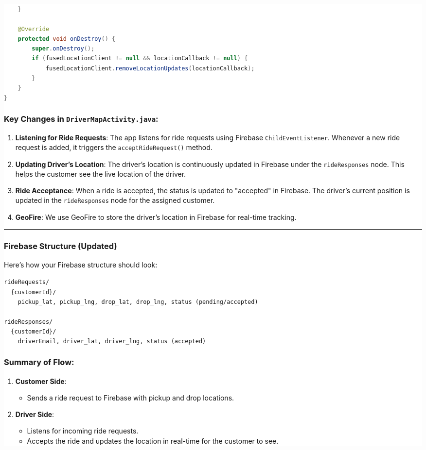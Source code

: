 ```java
    }

    @Override
    protected void onDestroy() {
        super.onDestroy();
        if (fusedLocationClient != null && locationCallback != null) {
            fusedLocationClient.removeLocationUpdates(locationCallback);
        }
    }
}
```

### Key Changes in `DriverMapActivity.java`:

1. **Listening for Ride Requests**: The app listens for ride requests using Firebase `ChildEventListener`. Whenever a new ride request is added, it triggers the `acceptRideRequest()` method.
   
2. **Updating Driver’s Location**: The driver’s location is continuously updated in Firebase under the `rideResponses` node. This helps the customer see the live location of the driver.

3. **Ride Acceptance**: When a ride is accepted, the status is updated to "accepted" in Firebase. The driver’s current position is updated in the `rideResponses` node for the assigned customer.

4. **GeoFire**: We use GeoFire to store the driver’s location in Firebase for real-time tracking.

---

### Firebase Structure (Updated)
Here’s how your Firebase structure should look:

```
rideRequests/
  {customerId}/
    pickup_lat, pickup_lng, drop_lat, drop_lng, status (pending/accepted)

rideResponses/
  {customerId}/
    driverEmail, driver_lat, driver_lng, status (accepted)
```

### Summary of Flow:
1. **Customer Side**: 
   - Sends a ride request to Firebase with pickup and drop locations.
   
2. **Driver Side**:
   - Listens for incoming ride requests.
   - Accepts the ride and updates the location in real-time for the customer to see.


